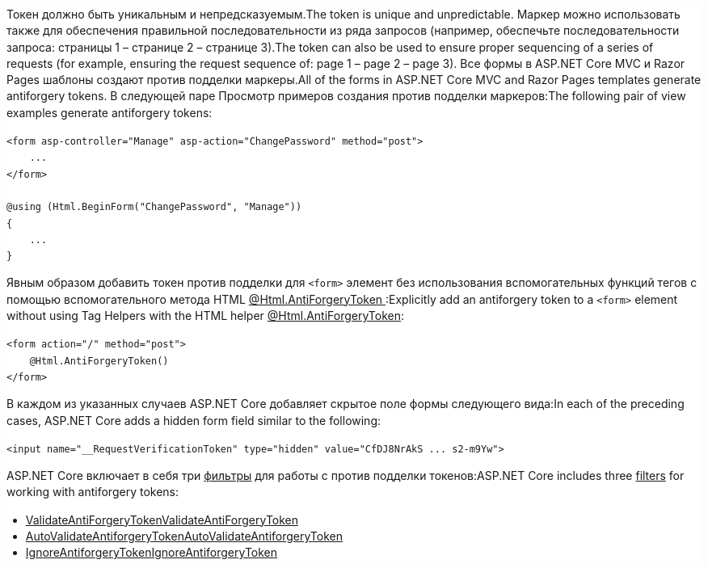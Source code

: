 <span data-ttu-id="4e25d-191">Токен должно быть уникальным и непредсказуемым.</span><span class="sxs-lookup"><span data-stu-id="4e25d-191">The token is unique and unpredictable.</span></span> <span data-ttu-id="4e25d-192">Маркер можно использовать также для обеспечения правильной последовательности из ряда запросов (например, обеспечьте последовательности запроса: страницы 1 &ndash; странице 2 &ndash; странице 3).</span><span class="sxs-lookup"><span data-stu-id="4e25d-192">The token can also be used to ensure proper sequencing of a series of requests (for example, ensuring the request sequence of: page 1 &ndash; page 2 &ndash; page 3).</span></span> <span data-ttu-id="4e25d-193">Все формы в ASP.NET Core MVC и Razor Pages шаблоны создают против подделки маркеры.</span><span class="sxs-lookup"><span data-stu-id="4e25d-193">All of the forms in ASP.NET Core MVC and Razor Pages templates generate antiforgery tokens.</span></span> <span data-ttu-id="4e25d-194">В следующей паре Просмотр примеров создания против подделки маркеров:</span><span class="sxs-lookup"><span data-stu-id="4e25d-194">The following pair of view examples generate antiforgery tokens:</span></span>

```cshtml
<form asp-controller="Manage" asp-action="ChangePassword" method="post">
    ...
</form>

@using (Html.BeginForm("ChangePassword", "Manage"))
{
    ...
}
```

<span data-ttu-id="4e25d-195">Явным образом добавить токен против подделки для `<form>` элемент без использования вспомогательных функций тегов с помощью вспомогательного метода HTML [ @Html.AntiForgeryToken ](/dotnet/api/microsoft.aspnetcore.mvc.viewfeatures.htmlhelper.antiforgerytoken):</span><span class="sxs-lookup"><span data-stu-id="4e25d-195">Explicitly add an antiforgery token to a `<form>` element without using Tag Helpers with the HTML helper [@Html.AntiForgeryToken](/dotnet/api/microsoft.aspnetcore.mvc.viewfeatures.htmlhelper.antiforgerytoken):</span></span>

```cshtml
<form action="/" method="post">
    @Html.AntiForgeryToken()
</form>
```

<span data-ttu-id="4e25d-196">В каждом из указанных случаев ASP.NET Core добавляет скрытое поле формы следующего вида:</span><span class="sxs-lookup"><span data-stu-id="4e25d-196">In each of the preceding cases, ASP.NET Core adds a hidden form field similar to the following:</span></span>

```cshtml
<input name="__RequestVerificationToken" type="hidden" value="CfDJ8NrAkS ... s2-m9Yw">
```

<span data-ttu-id="4e25d-197">ASP.NET Core включает в себя три [фильтры](xref:mvc/controllers/filters) для работы с против подделки токенов:</span><span class="sxs-lookup"><span data-stu-id="4e25d-197">ASP.NET Core includes three [filters](xref:mvc/controllers/filters) for working with antiforgery tokens:</span></span>

* [<span data-ttu-id="4e25d-198">ValidateAntiForgeryToken</span><span class="sxs-lookup"><span data-stu-id="4e25d-198">ValidateAntiForgeryToken</span></span>](/dotnet/api/microsoft.aspnetcore.mvc.validateantiforgerytokenattribute)
* [<span data-ttu-id="4e25d-199">AutoValidateAntiforgeryToken</span><span class="sxs-lookup"><span data-stu-id="4e25d-199">AutoValidateAntiforgeryToken</span></span>](/dotnet/api/microsoft.aspnetcore.mvc.autovalidateantiforgerytokenattribute)
* [<span data-ttu-id="4e25d-200">IgnoreAntiforgeryToken</span><span class="sxs-lookup"><span data-stu-id="4e25d-200">IgnoreAntiforgeryToken</span></span>](/dotnet/api/microsoft.aspnetcore.mvc.ignoreantiforgerytokenattribute)
